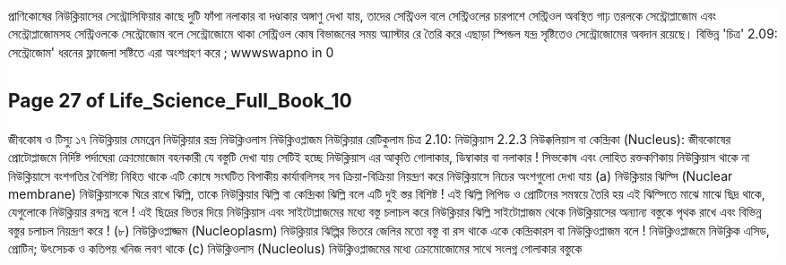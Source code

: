 প্রাণিকোষের   নিউক্লিয়াসের
সেন্ট্রোসিফিয়ার
কাছে দুটি ফাঁপা নলাকার বা দণ্ডাকার অঙ্গাণু দেখা
যায়, তাদের সেন্ট্রিওল বলে
সেন্ট্রিওলের চারপাশে
সেন্ট্রিওল
অবস্থিত
গাঢ়
তরলকে
সেন্ট্রোপ্লাজোম
এবং
সেন্ট্রোপ্লাজোমসহ সেন্ট্রিওলকে সেন্ট্রোজোম বলে
সেন্ট্রোজোমে
থাকা   সেন্ট্রিওল
কোষ   বিভাজনের
সময় অ্যাস্টার রে তৈরি করে
এছাড়া স্পিন্ডল যন্দ্র
সৃষ্টিতেও সেন্ট্রোজোমের অবদান রয়েছে। বিভিন্ন
'চিত্র' 2.09: সেন্ট্রোজোম'
ধরনের ফ্লাজেলা সষ্টিতে এরা অংশগ্রহণ করে
;
wwwswapno in
0


## Page 27 of Life_Science_Full_Book_10
জীবকোষ ও টিস্যু
১৭
নিউক্লিয়ার মেমব্রেন
নিউক্লিয়ার রন্দ্র
নিউক্লিওলাস
নিউক্লিওপ্লাজম
নিউক্লিয়ার রেটিকুলাম
চিত্র 2.10: নিউক্লিয়াস
2.2.3
নিউক্কলিয়াস বা কেন্দ্রিকা (Nucleus):
জীবকোষের প্রোটোপ্লাজমে নির্দিষ্ট পর্দাঘেরা ক্রোমোজোম বহনকারী
যে বস্তুটি দেখা যায় সেটিই
হচ্ছে
নিউক্লিয়াস
এর আকৃতি গোলাকার, ডিম্বাকার বা নলাকার ! সিভকোষ এবং লোহিত রক্তকণিকায়
নিউক্লিয়াস থাকে না
নিউক্লিয়াসে বংশগতির বৈশিষ্ট্য নিহিত থাকে
এটি কোষে সংঘটিত বিপাকীয়
কার্যাবলিসহ সব ক্রিয়া-বিক্রিয়া নিয়ন্দ্রণ করে
নিউক্লিয়াসে নিচের অংশগুলো দেখা যায়
(a) নিউক্লিয়ার ঝিল্সি (Nuclear membrane)
নিউক্লিয়াসকে ঘিরে রাখে
ঝিল্লি, তাকে নিউক্লিয়ার ঝিল্লি বা কেন্দ্রিকা ঝিল্লি বলে
এটি দুই স্তর
বিশিষ্ট ! এই ঝিল্লি লিপিড ও প্রোটিনের সমন্বয়ে তৈরি হয়
এই ঝিল্সিতে মাঝে মাঝে
ছিদ্র থাকে,
যেগুলোকে নিউক্লিয়ার রন্দস্র বলে ! এই ছিদ্রের ভিতর দিয়ে নিউক্লিয়াস এবং সাইটোপ্লাজমের মধ্যে
বস্তু চলাচল করে
নিউক্লিয়ার ঝিল্লি সাইটোপ্লাজম থেকে নিউক্লিয়াসের অন্যান্য বস্তুকে পৃথক রাখে
এবং বিভিন্ন বস্তুর চলাচল নিয়ন্দ্রণ করে !
(৮) নিউক্লিওপ্লাজ্জম (Nucleoplasm)
নিউক্লিয়ার ঝিল্পির ভিতরে জেলির মতো বস্তু বা রস থাকে
একে কেন্দ্রিকারস বা নিউক্লিওপ্লাজম বলে !
নিউক্লিওপ্লাজমে নিউক্লিক এসিড, প্রোটিন; উৎসেচক ও কতিপয় খনিজ লবণ থাকে
(c) নিউক্লিওলাস (Nucleolus)
নিউক্লিওপ্লাজমের মধ্যে ক্রোমোজোমের সাথে সংলগ্ন গোলাকার বস্তুকে